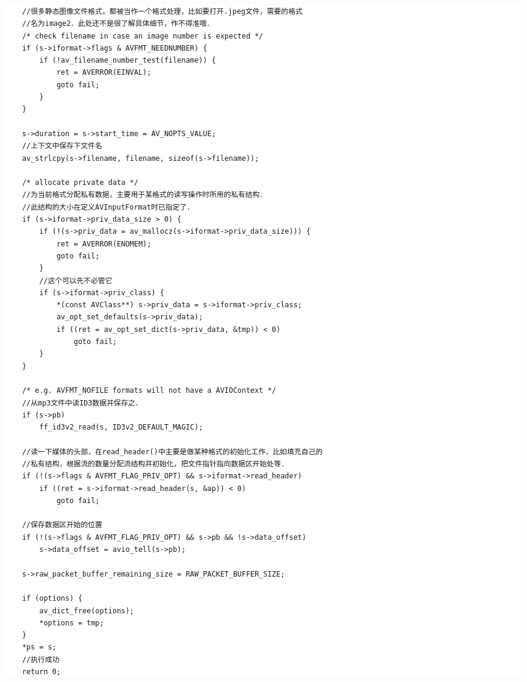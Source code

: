 		//很多静态图像文件格式，都被当作一个格式处理，比如要打开.jpeg文件，需要的格式
		//名为image2．此处还不是很了解具体细节，作不得准哦．
		/* check filename in case an image number is expected */
		if (s->iformat->flags & AVFMT_NEEDNUMBER) {
			if (!av_filename_number_test(filename)) {
				ret = AVERROR(EINVAL);
				goto fail;
			}
		}

		s->duration = s->start_time = AV_NOPTS_VALUE;
		//上下文中保存下文件名
		av_strlcpy(s->filename, filename, sizeof(s->filename));

		/* allocate private data */
		//为当前格式分配私有数据，主要用于某格式的读写操作时所用的私有结构．
		//此结构的大小在定义AVInputFormat时已指定了．
		if (s->iformat->priv_data_size > 0) {
			if (!(s->priv_data = av_mallocz(s->iformat->priv_data_size))) {
				ret = AVERROR(ENOMEM);
				goto fail;
			}
			//这个可以先不必管它
			if (s->iformat->priv_class) {
				*(const AVClass**) s->priv_data = s->iformat->priv_class;
				av_opt_set_defaults(s->priv_data);
				if ((ret = av_opt_set_dict(s->priv_data, &tmp)) < 0)
					goto fail;
			}
		}

		/* e.g. AVFMT_NOFILE formats will not have a AVIOContext */
		//从mp3文件中读ID3数据并保存之．
		if (s->pb)
			ff_id3v2_read(s, ID3v2_DEFAULT_MAGIC);

		//读一下媒体的头部，在read_header()中主要是做某种格式的初始化工作，比如填充自己的
		//私有结构，根据流的数量分配流结构并初始化，把文件指针指向数据区开始处等．
		if (!(s->flags & AVFMT_FLAG_PRIV_OPT) && s->iformat->read_header)
			if ((ret = s->iformat->read_header(s, &ap)) < 0)
				goto fail;

		//保存数据区开始的位置
		if (!(s->flags & AVFMT_FLAG_PRIV_OPT) && s->pb && !s->data_offset)
			s->data_offset = avio_tell(s->pb);

		s->raw_packet_buffer_remaining_size = RAW_PACKET_BUFFER_SIZE;

		if (options) {
			av_dict_free(options);
			*options = tmp;
		}
		*ps = s;
		//执行成功
		return 0;
